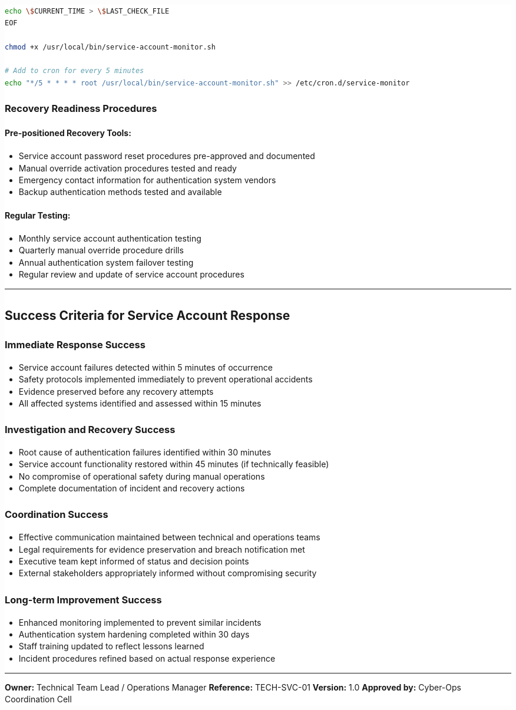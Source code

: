 ```bash
echo \$CURRENT_TIME > \$LAST_CHECK_FILE
EOF

chmod +x /usr/local/bin/service-account-monitor.sh

# Add to cron for every 5 minutes
echo "*/5 * * * * root /usr/local/bin/service-account-monitor.sh" >> /etc/cron.d/service-monitor
```

### **Recovery Readiness Procedures**

#### **Pre-positioned Recovery Tools:**
- Service account password reset procedures pre-approved and documented
- Manual override activation procedures tested and ready
- Emergency contact information for authentication system vendors
- Backup authentication methods tested and available

#### **Regular Testing:**
- Monthly service account authentication testing
- Quarterly manual override procedure drills
- Annual authentication system failover testing
- Regular review and update of service account procedures

---

## Success Criteria for Service Account Response

### **Immediate Response Success**
- Service account failures detected within 5 minutes of occurrence
- Safety protocols implemented immediately to prevent operational accidents
- Evidence preserved before any recovery attempts
- All affected systems identified and assessed within 15 minutes

### **Investigation and Recovery Success**
- Root cause of authentication failures identified within 30 minutes
- Service account functionality restored within 45 minutes (if technically feasible)
- No compromise of operational safety during manual operations
- Complete documentation of incident and recovery actions

### **Coordination Success**
- Effective communication maintained between technical and operations teams
- Legal requirements for evidence preservation and breach notification met
- Executive team kept informed of status and decision points
- External stakeholders appropriately informed without compromising security

### **Long-term Improvement Success**
- Enhanced monitoring implemented to prevent similar incidents
- Authentication system hardening completed within 30 days
- Staff training updated to reflect lessons learned
- Incident procedures refined based on actual response experience

---

**Owner:** Technical Team Lead / Operations Manager 
**Reference:** TECH-SVC-01 
**Version:** 1.0 
**Approved by:** Cyber-Ops Coordination Cell